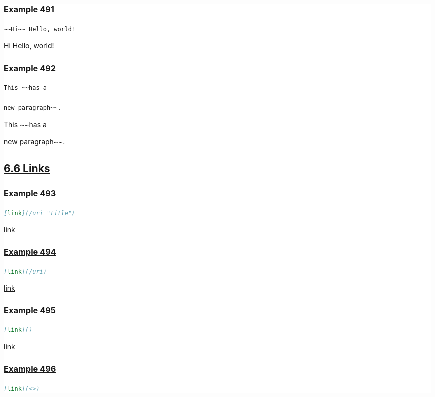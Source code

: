 ### [Example 491](https://higuma.github.io/github-flabored-markdown/#example-491)

```markdown
~~Hi~~ Hello, world!
```

~~Hi~~ Hello, world!

### [Example 492](https://higuma.github.io/github-flabored-markdown/#example-492)

```markdown
This ~~has a

new paragraph~~.
```

This ~~has a

new paragraph~~.

## [6.6 Links](https://higuma.github.io/github-flabored-markdown/#links)

### [Example 493](https://higuma.github.io/github-flabored-markdown/#example-493)

```markdown
[link](/uri "title")
```

[link](/uri "title")

### [Example 494](https://higuma.github.io/github-flabored-markdown/#example-494)

```markdown
[link](/uri)
```

[link](/uri)

### [Example 495](https://higuma.github.io/github-flabored-markdown/#example-495)

```markdown
[link]()
```

[link]()

### [Example 496](https://higuma.github.io/github-flabored-markdown/#example-496)

```markdown
[link](<>)
```

